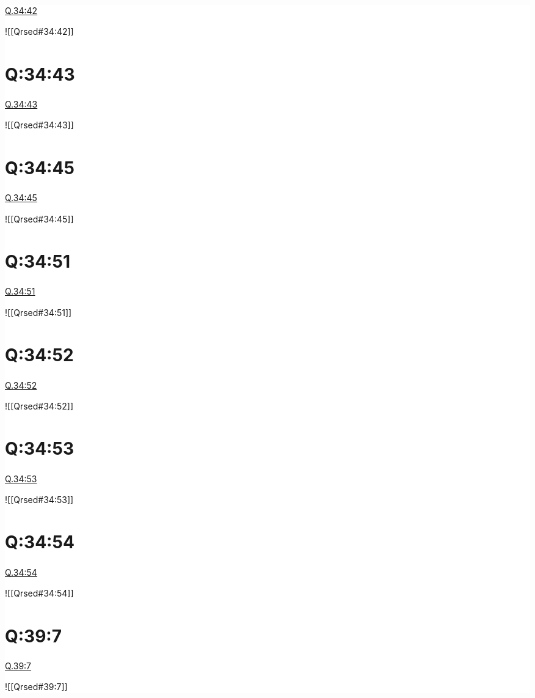 [Q.34:42](https://quran.com/34:42/tafsirs/ar-tafsir-al-tabari)

![[Qrsed#34:42]]

# Q:34:43

[Q.34:43](https://quran.com/34:43/tafsirs/ar-tafsir-al-tabari)

![[Qrsed#34:43]]

# Q:34:45

[Q.34:45](https://quran.com/34:45/tafsirs/ar-tafsir-al-tabari)

![[Qrsed#34:45]]

# Q:34:51

[Q.34:51](https://quran.com/34:51/tafsirs/ar-tafsir-al-tabari)

![[Qrsed#34:51]]

# Q:34:52

[Q.34:52](https://quran.com/34:52/tafsirs/ar-tafsir-al-tabari)

![[Qrsed#34:52]]

# Q:34:53

[Q.34:53](https://quran.com/34:53/tafsirs/ar-tafsir-al-tabari)

![[Qrsed#34:53]]

# Q:34:54

[Q.34:54](https://quran.com/34:54/tafsirs/ar-tafsir-al-tabari)

![[Qrsed#34:54]]

# Q:39:7

[Q.39:7](https://quran.com/39:7/tafsirs/ar-tafsir-al-tabari)

![[Qrsed#39:7]]
